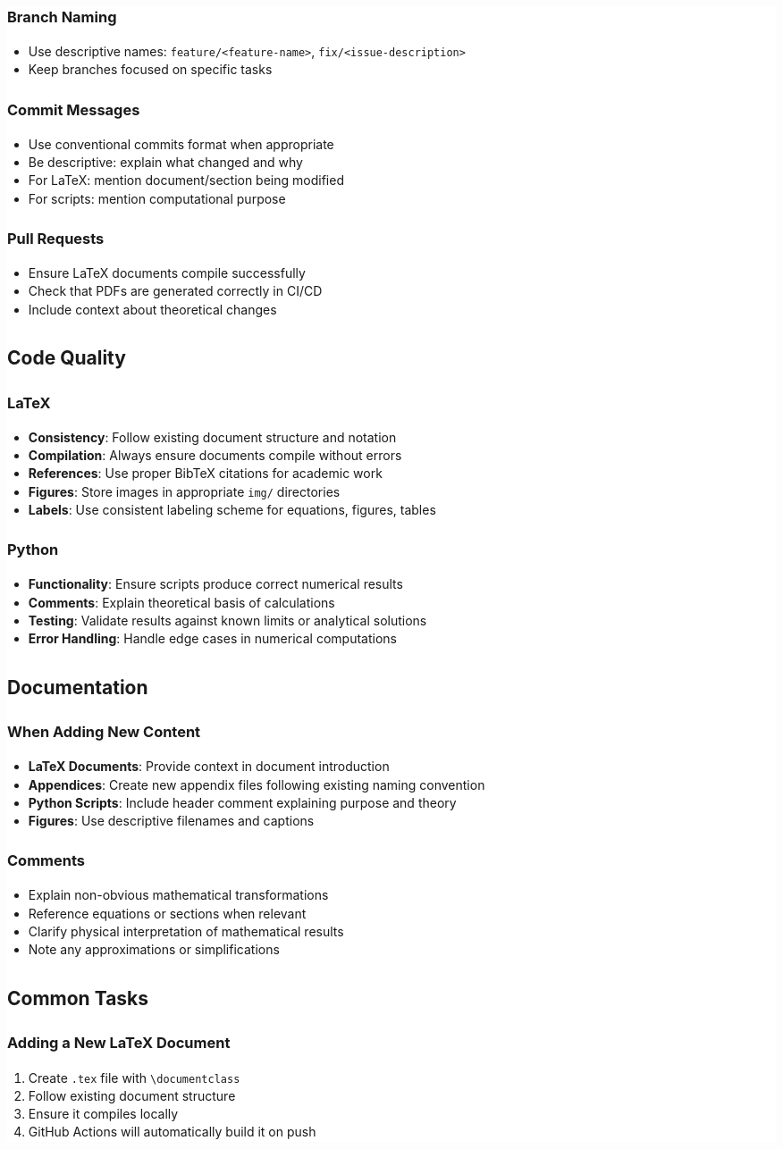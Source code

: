 ### Branch Naming
- Use descriptive names: `feature/<feature-name>`, `fix/<issue-description>`
- Keep branches focused on specific tasks

### Commit Messages
- Use conventional commits format when appropriate
- Be descriptive: explain what changed and why
- For LaTeX: mention document/section being modified
- For scripts: mention computational purpose

### Pull Requests
- Ensure LaTeX documents compile successfully
- Check that PDFs are generated correctly in CI/CD
- Include context about theoretical changes

## Code Quality

### LaTeX
- **Consistency**: Follow existing document structure and notation
- **Compilation**: Always ensure documents compile without errors
- **References**: Use proper BibTeX citations for academic work
- **Figures**: Store images in appropriate `img/` directories
- **Labels**: Use consistent labeling scheme for equations, figures, tables

### Python
- **Functionality**: Ensure scripts produce correct numerical results
- **Comments**: Explain theoretical basis of calculations
- **Testing**: Validate results against known limits or analytical solutions
- **Error Handling**: Handle edge cases in numerical computations

## Documentation

### When Adding New Content
- **LaTeX Documents**: Provide context in document introduction
- **Appendices**: Create new appendix files following existing naming convention
- **Python Scripts**: Include header comment explaining purpose and theory
- **Figures**: Use descriptive filenames and captions

### Comments
- Explain non-obvious mathematical transformations
- Reference equations or sections when relevant
- Clarify physical interpretation of mathematical results
- Note any approximations or simplifications

## Common Tasks

### Adding a New LaTeX Document
1. Create `.tex` file with `\documentclass`
2. Follow existing document structure
3. Ensure it compiles locally
4. GitHub Actions will automatically build it on push
